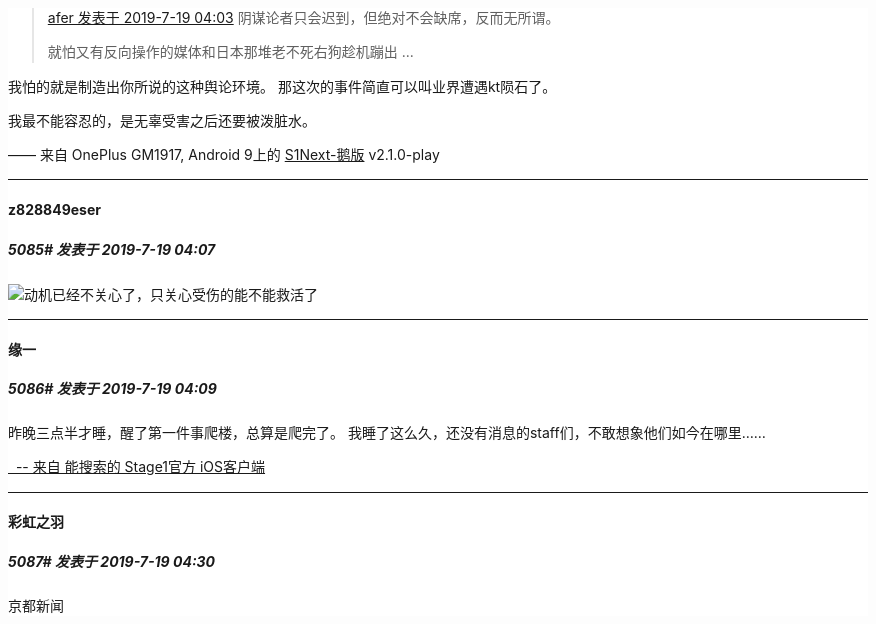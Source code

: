 

<blockquote><a href="httphttps://bbs.saraba1st.com/2b/forum.php?mod=redirect&amp;goto=findpost&amp;pid=44575067&amp;ptid=1847593" target="_blank">afer 发表于 2019-7-19 04:03</a>
阴谋论者只会迟到，但绝对不会缺席，反而无所谓。

就怕又有反向操作的媒体和日本那堆老不死右狗趁机蹦出 ...</blockquote>
我怕的就是制造出你所说的这种舆论环境。
那这次的事件简直可以叫业界遭遇kt陨石了。

我最不能容忍的，是无辜受害之后还要被泼脏水。

—— 来自 OnePlus GM1917, Android 9上的 [S1Next-鹅版](https://github.com/ykrank/S1-Next/releases) v2.1.0-play







-----

####  z828849eser  
##### 5085#       发表于 2019-7-19 04:07



<img src="https://static.saraba1st.com/image/smiley/face2017/138.png" referrerpolicy="no-referrer">动机已经不关心了，只关心受伤的能不能救活了







-----

####  缘一  
##### 5086#       发表于 2019-7-19 04:09




昨晚三点半才睡，醒了第一件事爬楼，总算是爬完了。
我睡了这么久，还没有消息的staff们，不敢想象他们如今在哪里……

[  -- 来自 能搜索的 Stage1官方 iOS客户端](https://itunes.apple.com/fi/app/saraba1st/id1221237470?mt=8)







-----

####  彩虹之羽  
##### 5087#       发表于 2019-7-19 04:30




京都新闻



